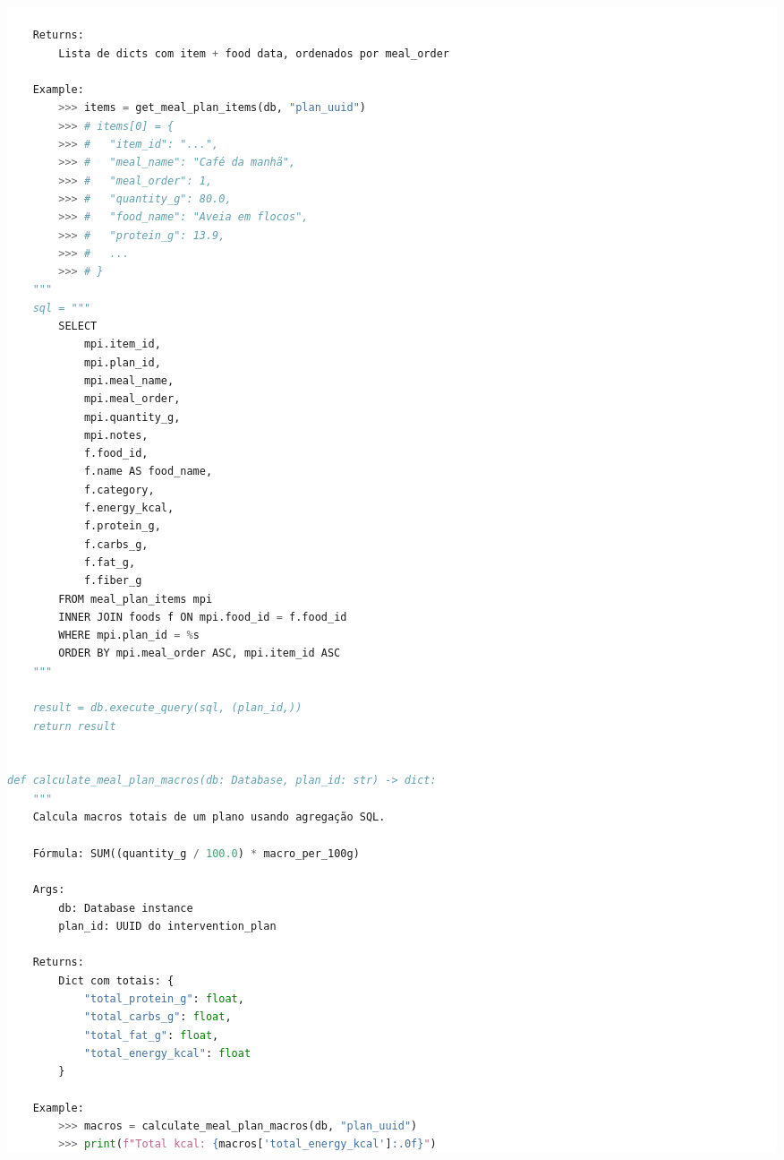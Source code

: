 ```python

    Returns:
        Lista de dicts com item + food data, ordenados por meal_order

    Example:
        >>> items = get_meal_plan_items(db, "plan_uuid")
        >>> # items[0] = {
        >>> #   "item_id": "...",
        >>> #   "meal_name": "Café da manhã",
        >>> #   "meal_order": 1,
        >>> #   "quantity_g": 80.0,
        >>> #   "food_name": "Aveia em flocos",
        >>> #   "protein_g": 13.9,
        >>> #   ...
        >>> # }
    """
    sql = """
        SELECT
            mpi.item_id,
            mpi.plan_id,
            mpi.meal_name,
            mpi.meal_order,
            mpi.quantity_g,
            mpi.notes,
            f.food_id,
            f.name AS food_name,
            f.category,
            f.energy_kcal,
            f.protein_g,
            f.carbs_g,
            f.fat_g,
            f.fiber_g
        FROM meal_plan_items mpi
        INNER JOIN foods f ON mpi.food_id = f.food_id
        WHERE mpi.plan_id = %s
        ORDER BY mpi.meal_order ASC, mpi.item_id ASC
    """

    result = db.execute_query(sql, (plan_id,))
    return result


def calculate_meal_plan_macros(db: Database, plan_id: str) -> dict:
    """
    Calcula macros totais de um plano usando agregação SQL.

    Fórmula: SUM((quantity_g / 100.0) * macro_per_100g)

    Args:
        db: Database instance
        plan_id: UUID do intervention_plan

    Returns:
        Dict com totais: {
            "total_protein_g": float,
            "total_carbs_g": float,
            "total_fat_g": float,
            "total_energy_kcal": float
        }

    Example:
        >>> macros = calculate_meal_plan_macros(db, "plan_uuid")
        >>> print(f"Total kcal: {macros['total_energy_kcal']:.0f}")
```